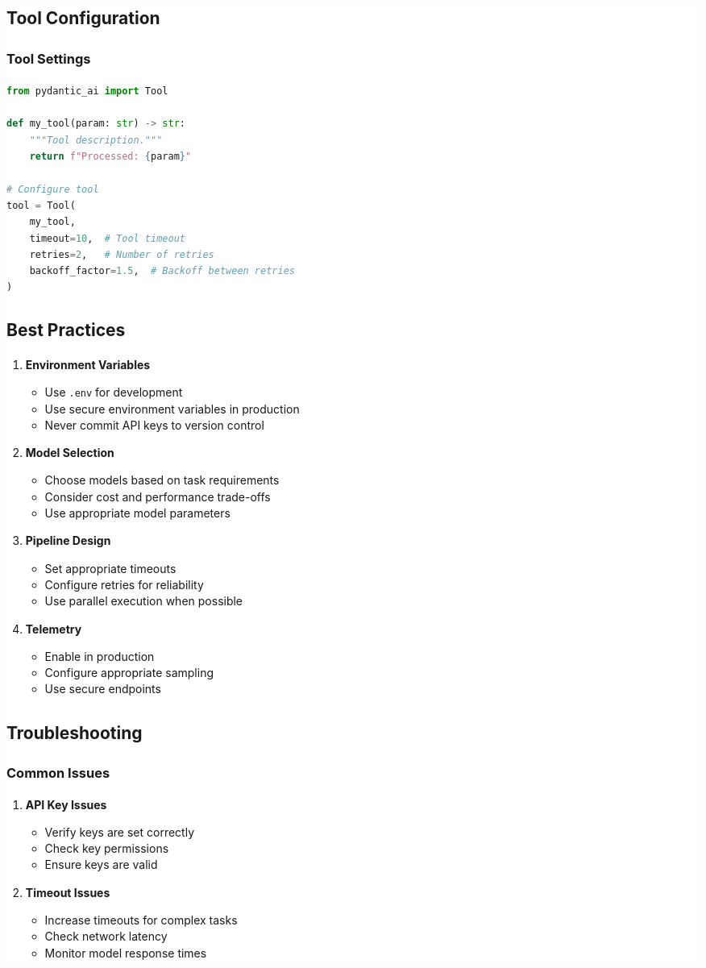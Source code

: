 ## Tool Configuration

### Tool Settings

```python
from pydantic_ai import Tool

def my_tool(param: str) -> str:
    """Tool description."""
    return f"Processed: {param}"

# Configure tool
tool = Tool(
    my_tool,
    timeout=10,  # Tool timeout
    retries=2,   # Number of retries
    backoff_factor=1.5,  # Backoff between retries
)
```

## Best Practices

1. **Environment Variables**
   - Use `.env` for development
   - Use secure environment variables in production
   - Never commit API keys to version control

2. **Model Selection**
   - Choose models based on task requirements
   - Consider cost and performance trade-offs
   - Use appropriate model parameters

3. **Pipeline Design**
   - Set appropriate timeouts
   - Configure retries for reliability
   - Use parallel execution when possible

4. **Telemetry**
   - Enable in production
   - Configure appropriate sampling
   - Use secure endpoints

## Troubleshooting

### Common Issues

1. **API Key Issues**
   - Verify keys are set correctly
   - Check key permissions
   - Ensure keys are valid

2. **Timeout Issues**
   - Increase timeouts for complex tasks
   - Check network latency
   - Monitor model response times
